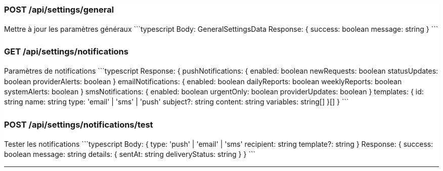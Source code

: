 ### **POST /api/settings/general**
Mettre à jour les paramètres généraux
\`\`\`typescript
Body: GeneralSettingsData
Response: {
  success: boolean
  message: string
}
\`\`\`

### **GET /api/settings/notifications**
Paramètres de notifications
\`\`\`typescript
Response: {
  pushNotifications: {
    enabled: boolean
    newRequests: boolean
    statusUpdates: boolean
    providerAlerts: boolean
  }
  emailNotifications: {
    enabled: boolean
    dailyReports: boolean
    weeklyReports: boolean
    systemAlerts: boolean
  }
  smsNotifications: {
    enabled: boolean
    urgentOnly: boolean
    providerUpdates: boolean
  }
  templates: {
    id: string
    name: string
    type: 'email' | 'sms' | 'push'
    subject?: string
    content: string
    variables: string[]
  }[]
}
\`\`\`

### **POST /api/settings/notifications/test**
Tester les notifications
\`\`\`typescript
Body: {
  type: 'push' | 'email' | 'sms'
  recipient: string
  template?: string
}
Response: {
  success: boolean
  message: string
  details: {
    sentAt: string
    deliveryStatus: string
  }
}
\`\`\`

---